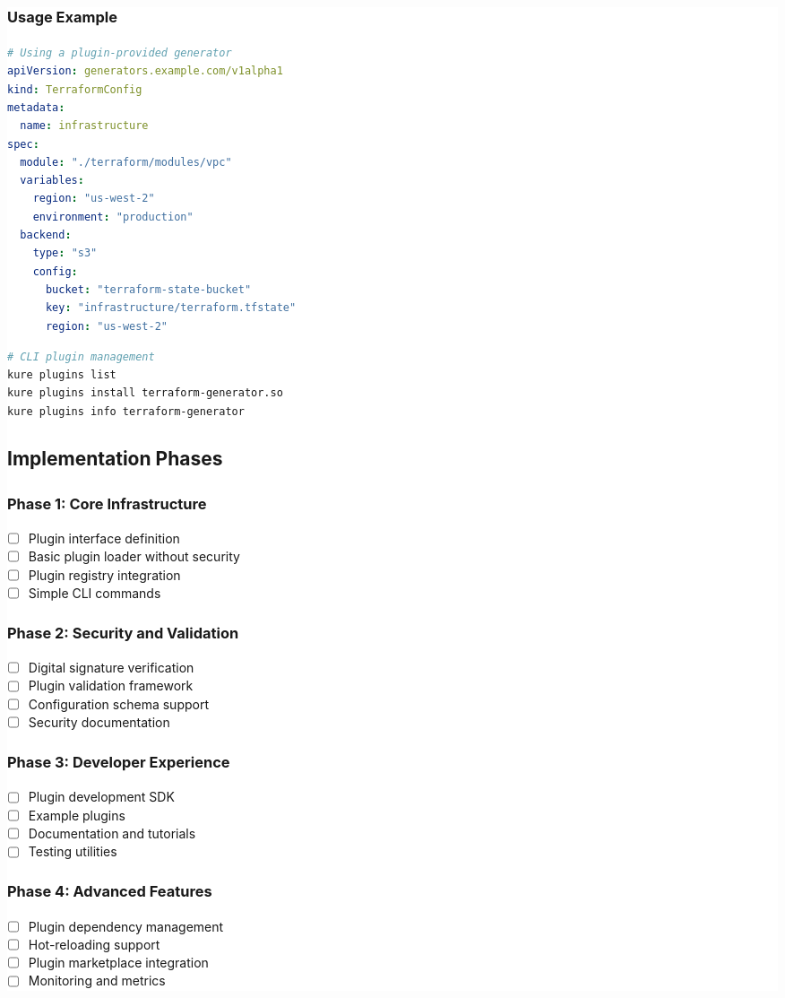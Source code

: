### Usage Example

```yaml
# Using a plugin-provided generator
apiVersion: generators.example.com/v1alpha1
kind: TerraformConfig
metadata:
  name: infrastructure
spec:
  module: "./terraform/modules/vpc"
  variables:
    region: "us-west-2"
    environment: "production"
  backend:
    type: "s3"
    config:
      bucket: "terraform-state-bucket"
      key: "infrastructure/terraform.tfstate"
      region: "us-west-2"
```

```bash
# CLI plugin management
kure plugins list
kure plugins install terraform-generator.so
kure plugins info terraform-generator
```

## Implementation Phases

### Phase 1: Core Infrastructure
- [ ] Plugin interface definition
- [ ] Basic plugin loader without security
- [ ] Plugin registry integration
- [ ] Simple CLI commands

### Phase 2: Security and Validation  
- [ ] Digital signature verification
- [ ] Plugin validation framework
- [ ] Configuration schema support
- [ ] Security documentation

### Phase 3: Developer Experience
- [ ] Plugin development SDK
- [ ] Example plugins
- [ ] Documentation and tutorials
- [ ] Testing utilities

### Phase 4: Advanced Features
- [ ] Plugin dependency management
- [ ] Hot-reloading support
- [ ] Plugin marketplace integration
- [ ] Monitoring and metrics
